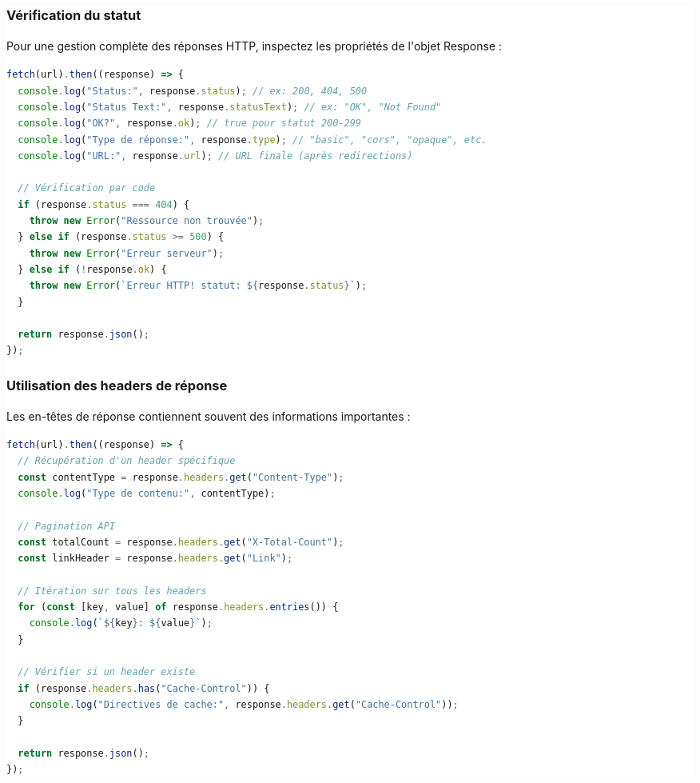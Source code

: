 ### Vérification du statut

Pour une gestion complète des réponses HTTP, inspectez les propriétés de l'objet Response :

```javascript
fetch(url).then((response) => {
  console.log("Status:", response.status); // ex: 200, 404, 500
  console.log("Status Text:", response.statusText); // ex: "OK", "Not Found"
  console.log("OK?", response.ok); // true pour statut 200-299
  console.log("Type de réponse:", response.type); // "basic", "cors", "opaque", etc.
  console.log("URL:", response.url); // URL finale (après redirections)

  // Vérification par code
  if (response.status === 404) {
    throw new Error("Ressource non trouvée");
  } else if (response.status >= 500) {
    throw new Error("Erreur serveur");
  } else if (!response.ok) {
    throw new Error(`Erreur HTTP! statut: ${response.status}`);
  }

  return response.json();
});
```

### Utilisation des headers de réponse

Les en-têtes de réponse contiennent souvent des informations importantes :

```javascript
fetch(url).then((response) => {
  // Récupération d'un header spécifique
  const contentType = response.headers.get("Content-Type");
  console.log("Type de contenu:", contentType);

  // Pagination API
  const totalCount = response.headers.get("X-Total-Count");
  const linkHeader = response.headers.get("Link");

  // Itération sur tous les headers
  for (const [key, value] of response.headers.entries()) {
    console.log(`${key}: ${value}`);
  }

  // Vérifier si un header existe
  if (response.headers.has("Cache-Control")) {
    console.log("Directives de cache:", response.headers.get("Cache-Control"));
  }

  return response.json();
});
```
